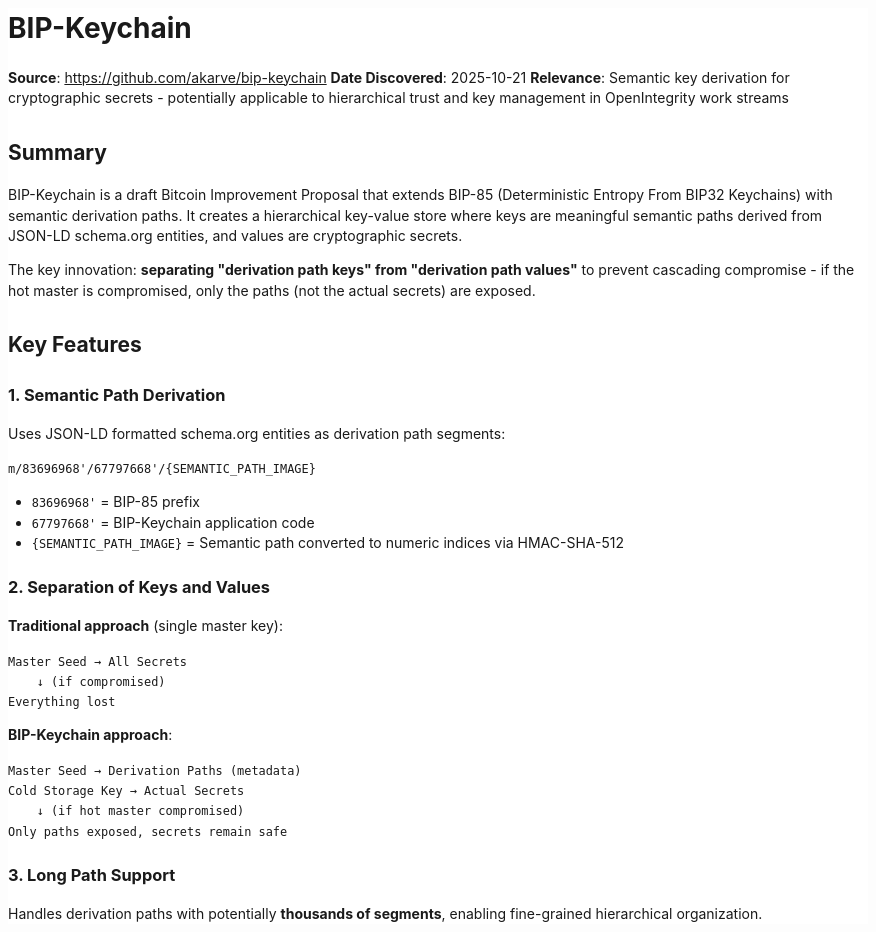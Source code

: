 # BIP-Keychain

**Source**: https://github.com/akarve/bip-keychain
**Date Discovered**: 2025-10-21
**Relevance**: Semantic key derivation for cryptographic secrets - potentially applicable to hierarchical trust and key management in OpenIntegrity work streams

## Summary

BIP-Keychain is a draft Bitcoin Improvement Proposal that extends BIP-85 (Deterministic Entropy From BIP32 Keychains) with semantic derivation paths. It creates a hierarchical key-value store where keys are meaningful semantic paths derived from JSON-LD schema.org entities, and values are cryptographic secrets.

The key innovation: **separating "derivation path keys" from "derivation path values"** to prevent cascading compromise - if the hot master is compromised, only the paths (not the actual secrets) are exposed.

## Key Features

### 1. Semantic Path Derivation

Uses JSON-LD formatted schema.org entities as derivation path segments:

```
m/83696968'/67797668'/{SEMANTIC_PATH_IMAGE}
```

- `83696968'` = BIP-85 prefix
- `67797668'` = BIP-Keychain application code
- `{SEMANTIC_PATH_IMAGE}` = Semantic path converted to numeric indices via HMAC-SHA-512

### 2. Separation of Keys and Values

**Traditional approach** (single master key):
```
Master Seed → All Secrets
    ↓ (if compromised)
Everything lost
```

**BIP-Keychain approach**:
```
Master Seed → Derivation Paths (metadata)
Cold Storage Key → Actual Secrets
    ↓ (if hot master compromised)
Only paths exposed, secrets remain safe
```

### 3. Long Path Support

Handles derivation paths with potentially **thousands of segments**, enabling fine-grained hierarchical organization.
